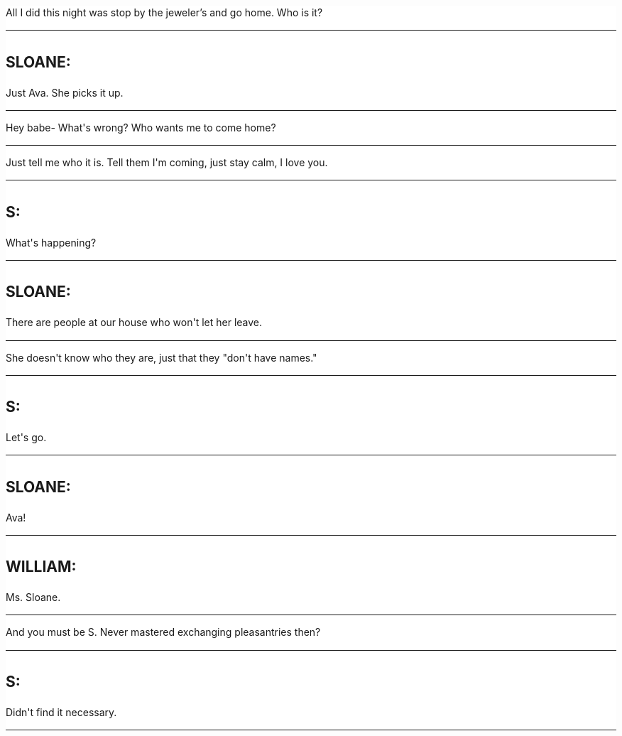 All I did this night was stop by the jeweler’s and go home. Who is it?

---

## SLOANE:
Just Ava. She picks it up.

---

Hey babe- What's wrong? Who wants me to come home?

---

Just tell me who it is. Tell them I'm coming, just stay calm, I love you.

---

## S:
What's happening? 

---

## SLOANE:
There are people at our house who won't let her leave.

---

She doesn't know who they are, just that they "don't have names."

---

## S:
Let's go. 




---

## SLOANE:
Ava!

---

## WILLIAM:
Ms. Sloane.

---

And you must be S. Never mastered exchanging pleasantries then?

---

## S:
Didn't find it necessary. 

---